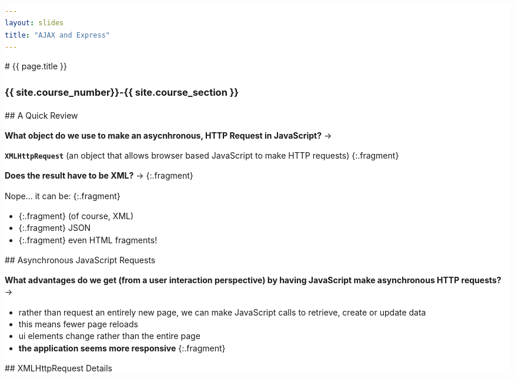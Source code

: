 ```yaml
---
layout: slides
title: "AJAX and Express"
---
```

<section markdown="block" class="intro-slide">
# {{ page.title }}

### {{ site.course_number}}-{{ site.course_section }}

<p><small></small></p>
</section>

<section markdown="block">
## A Quick Review

__What object do we use to make an asycnhronous, HTTP Request in JavaScript?__ &rarr;

__<code>XMLHttpRequest</code>__ (an object that allows browser based JavaScript to make HTTP requests)
{:.fragment}

__Does the result have to be XML?__ &rarr;
{:.fragment}

Nope... it can be:
{:.fragment}

* {:.fragment} (of course, XML)
* {:.fragment} JSON
* {:.fragment} even HTML fragments!
</section>

<section markdown="block">
## Asynchronous JavaScript Requests

__What advantages do we get (from a user interaction perspective) by having JavaScript make asynchronous HTTP requests?__ &rarr;

* rather than request an entirely new page, we can make JavaScript calls to retrieve, create or update data
* this means fewer page reloads
* ui elements change rather than the entire page
* __the application seems more responsive__
{:.fragment}
</section>

<section markdown="block">
## XMLHttpRequest Details
